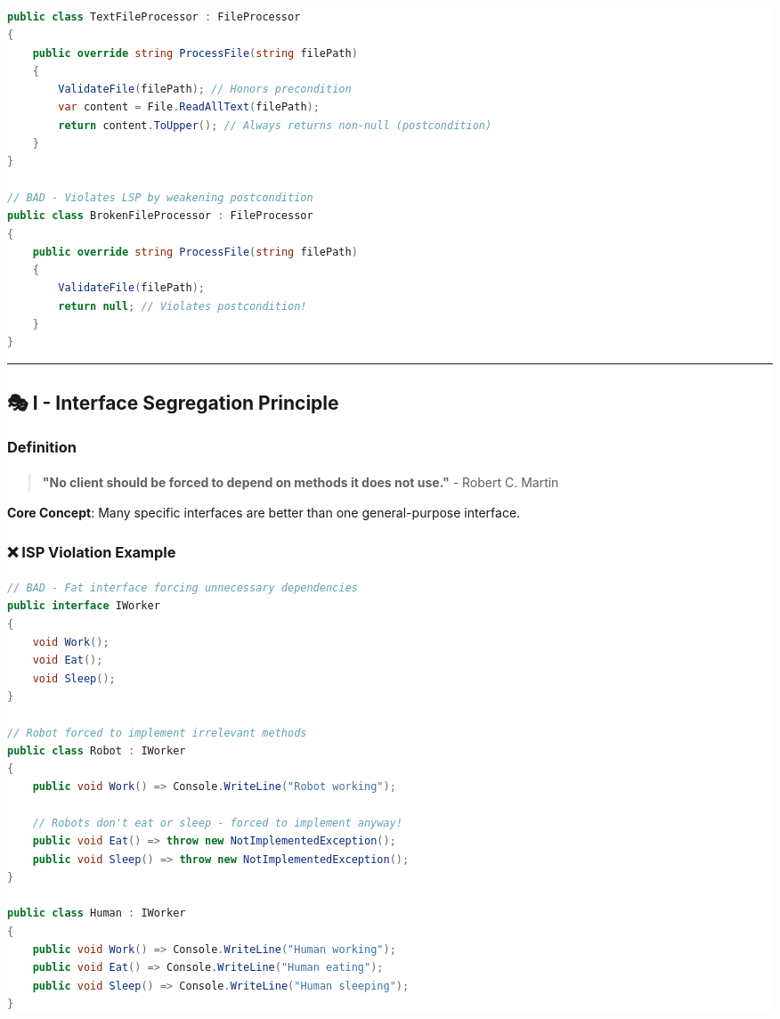 ```csharp
public class TextFileProcessor : FileProcessor
{
    public override string ProcessFile(string filePath)
    {
        ValidateFile(filePath); // Honors precondition
        var content = File.ReadAllText(filePath);
        return content.ToUpper(); // Always returns non-null (postcondition)
    }
}

// BAD - Violates LSP by weakening postcondition
public class BrokenFileProcessor : FileProcessor
{
    public override string ProcessFile(string filePath)
    {
        ValidateFile(filePath);
        return null; // Violates postcondition!
    }
}
```

---

## 🎭 I - Interface Segregation Principle

### **Definition**

> **"No client should be forced to depend on methods it does not use."** - Robert C. Martin

**Core Concept**: Many specific interfaces are better than one general-purpose interface.

### **❌ ISP Violation Example**

```csharp
// BAD - Fat interface forcing unnecessary dependencies
public interface IWorker
{
    void Work();
    void Eat();
    void Sleep();
}

// Robot forced to implement irrelevant methods
public class Robot : IWorker
{
    public void Work() => Console.WriteLine("Robot working");
    
    // Robots don't eat or sleep - forced to implement anyway!
    public void Eat() => throw new NotImplementedException();
    public void Sleep() => throw new NotImplementedException();
}

public class Human : IWorker
{
    public void Work() => Console.WriteLine("Human working");
    public void Eat() => Console.WriteLine("Human eating");
    public void Sleep() => Console.WriteLine("Human sleeping");
}
```
